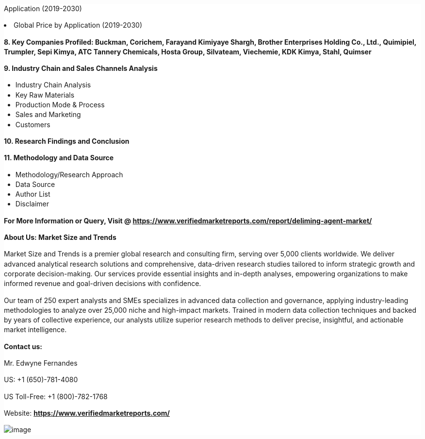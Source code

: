 Application (2019-2030)</li><li>Global Price by Application (2019-2030)</li></ul><p><strong>8. Key Companies Profiled: Buckman, Corichem, Farayand Kimiyaye Shargh, Brother Enterprises Holding Co., Ltd., Quimipiel, Trumpler, Sepi Kimya, ATC Tannery Chemicals, Hosta Group, Silvateam, Viechemie, KDK Kimya, Stahl, Quimser</strong></p><p><strong>9. Industry Chain and Sales Channels Analysis</strong></p><ul><li>Industry Chain Analysis</li><li>Key Raw Materials</li><li>Production Mode &amp; Process</li><li>Sales and Marketing</li><li>Customers</li></ul><p><strong>10. Research Findings and Conclusion</strong></p><p><strong>11. Methodology and Data Source</strong></p><ul><li>Methodology/Research Approach</li><li>Data Source</li><li>Author List</li><li>Disclaimer</li></ul></p><p><strong>For More Information or Query, Visit @ <a href="https://www.verifiedmarketreports.com/report/deliming-agent-market/">https://www.verifiedmarketreports.com/report/deliming-agent-market/</a></strong></p><p><strong>About Us: Market Size and Trends</strong></p><p>Market Size and Trends is a premier global research and consulting firm, serving over 5,000 clients worldwide. We deliver advanced analytical research solutions and comprehensive, data-driven research studies tailored to inform strategic growth and corporate decision-making. Our services provide essential insights and in-depth analyses, empowering organizations to make informed revenue and goal-driven decisions with confidence.</p><p>Our team of 250 expert analysts and SMEs specializes in advanced data collection and governance, applying industry-leading methodologies to analyze over 25,000 niche and high-impact markets. Trained in modern data collection techniques and backed by years of collective experience, our analysts utilize superior research methods to deliver precise, insightful, and actionable market intelligence.</p><p><strong>Contact us:</strong></p><p>Mr. Edwyne Fernandes</p><p>US: +1 (650)-781-4080</p><p>US Toll-Free: +1 (800)-782-1768</p><p>Website: <strong><a href="https://www.verifiedmarketreports.com/">https://www.verifiedmarketreports.com/</a></strong></p>
![image](https://github.com/user-attachments/assets/0e6199c7-8243-42f4-96c9-0d4e4bef9ed3)

